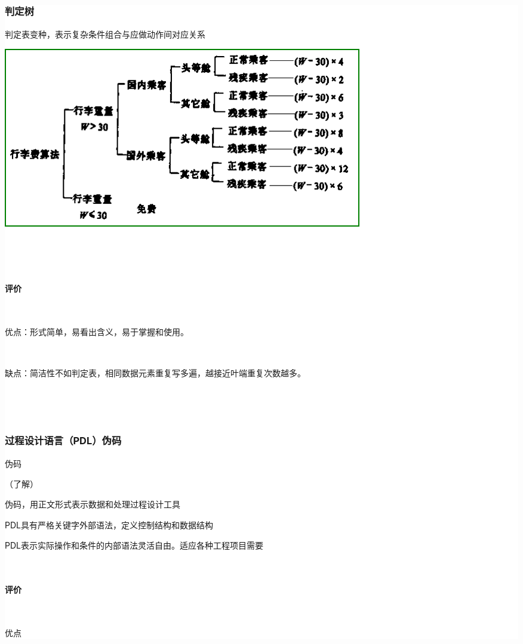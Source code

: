 ### 判定树

判定表变种，表示复杂条件组合与应做动作间对应关系

​![](assets/判定树-20240623092247-yjebnz4.png)​

‍

‍

#### 评价

‍

优点：形式简单，易看出含义，易于掌握和使用。

‍

缺点：简洁性不如判定表，相同数据元素重复写多遍，越接近叶端重复次数越多。

‍

‍

### 过程设计语言（PDL）伪码

伪码

（了解）

伪码，用正文形式表示数据和处理过程设计工具

PDL具有严格关键字外部语法，定义控制结构和数据结构

PDL表示实际操作和条件的内部语法灵活自由。适应各种工程项目需要

‍

#### 评价

‍

优点
